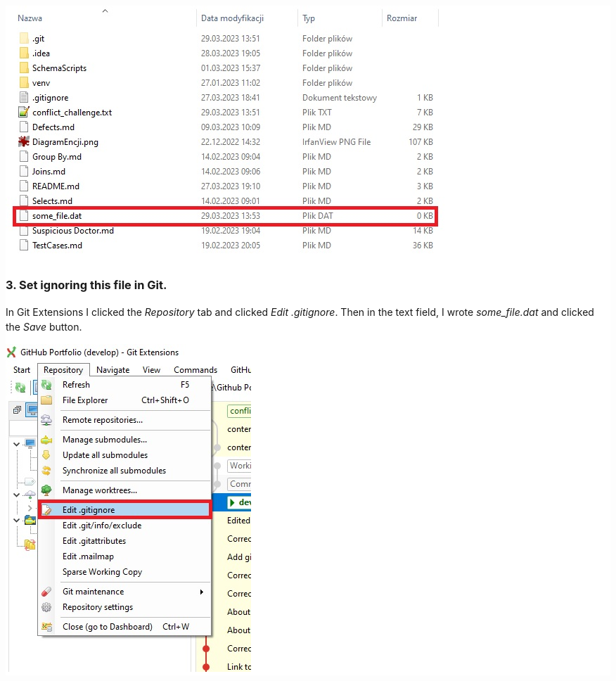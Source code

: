 ![](Images/Gitignore1a.jpg)

### 3. Set ignoring this file in Git.

In Git Extensions I clicked the *Repository* tab and clicked *Edit .gitignore*. Then in the text field, I wrote *some_file.dat*
and clicked the *Save* button.

![](Images/Gitignore2a.jpg)
